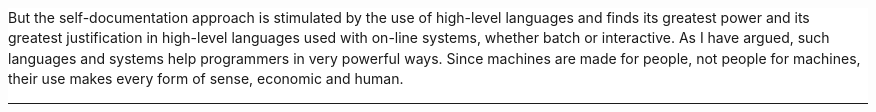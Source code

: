 But the self-documentation approach is stimulated by the use
of high-level languages and finds its greatest power and its greatest justification in high-level languages used with on-line systems,
whether batch or interactive. As I have argued, such languages and
systems help programmers in very powerful ways. Since machines
are made for people, not people for machines, their use makes
every form of sense, economic and human.

---

[^1]: H. H. Goldstine and J. von Neumann, "Planning and coding problems for an electronic computing instrument," in John von Neumann, *Collected Works*, A. H. Taub, ed. New York: Macmillan, 1963, Vol. V, pp. 80-235.

[^2]: K. E. Iverson, *A Programming Language*. New York: Wiley, 1962.

[^3]: This example is taken from F. P. Brooks, Jr., and K. E. Iverson, *Automatic Data Processing, System/360 Edition*. New York: Wiley, 1969, Chapter 6.
